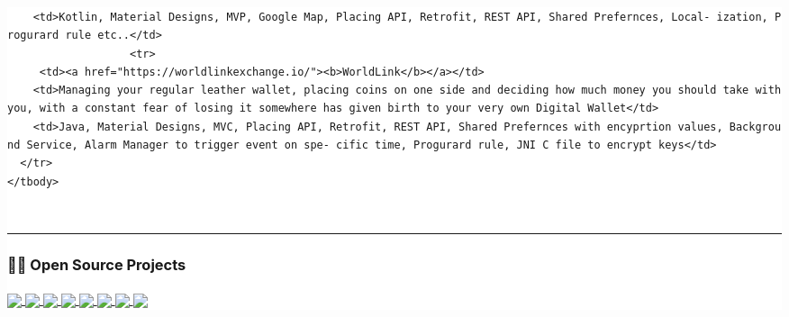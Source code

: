         <td>Kotlin, Material Designs, MVP, Google Map, Placing API, Retrofit, REST API, Shared Prefernces, Local- ization, Progurard rule etc..</td>
		  	  	   	   <tr>
	     <td><a href="https://worldlinkexchange.io/"><b>WorldLink</b></a></td>
        <td>Managing your regular leather wallet, placing coins on one side and deciding how much money you should take with you, with a constant fear of losing it somewhere has given birth to your very own Digital Wallet</td>
        <td>Java, Material Designs, MVC, Placing API, Retrofit, REST API, Shared Prefernces with encyprtion values, Background Service, Alarm Manager to trigger event on spe- cific time, Progurard rule, JNI C file to encrypt keys</td>
      </tr>
    </tbody>
  </table>
  <br/>
  
  
  ------------
  
  
  ### 🧑‍🚀 Open Source Projects


<a href="https://github.com/anuraghazra/github-readme-stats">
  <img align="center" src="https://github-readme-stats.vercel.app/api/pin/?username=shahzadafridi&repo=Save-Life-Blood-Donor&theme=buefy"   />
</a> 

<a href="https://github.com/anuraghazra/github-readme-stats">
  <img align="center" src="https://github-readme-stats.vercel.app/api/pin/?username=shahzadafridi&repo=SensorDetectorDemoApp&theme=buefy"   />
</a> 
	
<a href="https://github.com/anuraghazra/github-readme-stats">
  <img align="center" src="https://github-readme-stats.vercel.app/api/pin/?username=shahzadafridi&repo=LinkedInManager&theme=buefy"   />
</a> 
	
<a href="https://github.com/anuraghazra/github-readme-stats">
  <img align="center" src="https://github-readme-stats.vercel.app/api/pin/?username=shahzadafridi&repo=MovieAppWithMVVM&theme=buefy" />
</a> 
	
<a href="https://github.com/anuraghazra/github-readme-stats">
  <img align="center" src="https://github-readme-stats.vercel.app/api/pin/?username=shahzadafridi&repo=FirebaseWithMVVM&theme=buefy"   />
</a> 
	
<a href="https://github.com/anuraghazra/github-readme-stats">
  <img align="center" src="https://github-readme-stats.vercel.app/api/pin/?username=shahzadafridi&repo=FCM-Notification-Test-Cases&theme=buefy"  />
</a> 
	
<a href="https://github.com/anuraghazra/github-readme-stats">
  <img align="center" src="https://github-readme-stats.vercel.app/api/pin/?username=shahzadafridi&repo=CalenderView&theme=buefy" />
</a> 
	
<a href="https://github.com/anuraghazra/github-readme-stats">
  <img align="center" src="https://github-readme-stats.vercel.app/api/pin/?username=shahzadafridi&repo=DistanceTrackingApp&theme=buefy"  />
</a> 
